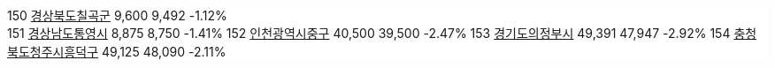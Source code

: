   <tr class="item">
    <td>150</td>
    <td><a href="/apt/경상북도칠곡군">경상북도칠곡군</a></td>
    <td>9,600</td>
    <td>9,492</td>
    <td>-1.12%</td>
  </tr>

  <tr>
    <td colspan="5">
      <script async src="https://pagead2.googlesyndication.com/pagead/js/adsbygoogle.js?client=ca-pub-3485438051770037"
          crossorigin="anonymous"></script>
      <ins class="adsbygoogle"
          style="display:block; text-align:center;"
          data-ad-layout="in-article"
          data-ad-format="fluid"
          data-ad-client="ca-pub-3485438051770037"
          data-ad-slot="2046582130"></ins>
      <script>
          (adsbygoogle = window.adsbygoogle || []).push({});
      </script>
    </td>
  </tr>            
            
  <tr class="item">
    <td>151</td>
    <td><a href="/apt/경상남도통영시">경상남도통영시</a></td>
    <td>8,875</td>
    <td>8,750</td>
    <td>-1.41%</td>
  </tr>

  <tr class="item">
    <td>152</td>
    <td><a href="/apt/인천광역시중구">인천광역시중구</a></td>
    <td>40,500</td>
    <td>39,500</td>
    <td>-2.47%</td>
  </tr>

  <tr class="item">
    <td>153</td>
    <td><a href="/apt/경기도의정부시">경기도의정부시</a></td>
    <td>49,391</td>
    <td>47,947</td>
    <td>-2.92%</td>
  </tr>

  <tr class="item">
    <td>154</td>
    <td><a href="/apt/충청북도청주시흥덕구">충청북도청주시흥덕구</a></td>
    <td>49,125</td>
    <td>48,090</td>
    <td>-2.11%</td>
  </tr>
